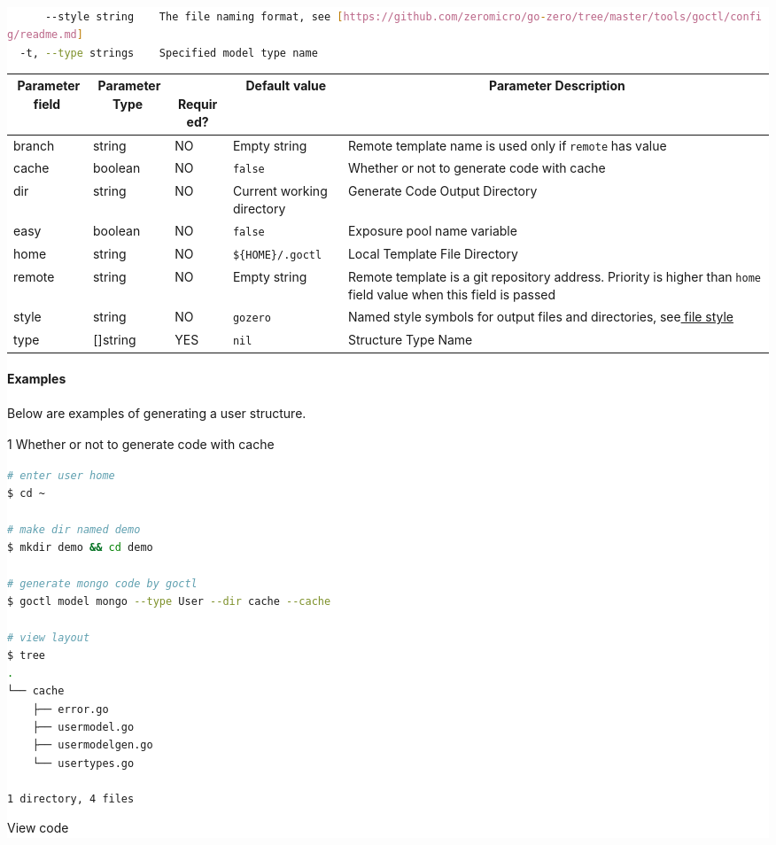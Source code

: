 ```bash
      --style string    The file naming format, see [https://github.com/zeromicro/go-zero/tree/master/tools/goctl/config/readme.md]
  -t, --type strings    Specified model type name
```

| <img width={100} /> Parameter field | <img width={150} /> Parameter Type | <img width={200} /> Required? | <img width={200} /> Default value | <img width={800} /> Parameter Description                                                        |
| ---------------------------------------------------- | --------------------------------------------------- | ---------------------------------------------- | -------------------------------------------------- | ----------------------------------------------------------------------------------------------------------------- |
| branch                                               | string                                              | NO                                             | Empty string                                       | Remote template name is used only if `remote` has value                                                           |
| cache                                                | boolean                                             | NO                                             | `false`                                            | Whether or not to generate code with cache                                                                        |
| dir                                                  | string                                              | NO                                             | Current working directory                          | Generate Code Output Directory                                                                                    |
| easy                                                 | boolean                                             | NO                                             | `false`                                            | Exposure pool name variable                                                                                       |
| home                                                 | string                                              | NO                                             | `${HOME}/.goctl`                                   | Local Template File Directory                                                                                     |
| remote                                               | string                                              | NO                                             | Empty string                                       | Remote template is a git repository address. Priority is higher than `home` field value when this field is passed |
| style                                                | string                                              | NO                                             | `gozero`                                           | Named style symbols for output files and directories, see<a href="/docs/tutorials/cli/style" target="_blank"> file style</a>                                |
| type                                                 | []string                                            | YES                                            | `nil`                                              | Structure Type Name                                                                                               |

#### Examples

Below are examples of generating a user structure.

1 Whether or not to generate code with cache

```bash
# enter user home
$ cd ~

# make dir named demo 
$ mkdir demo && cd demo

# generate mongo code by goctl
$ goctl model mongo --type User --dir cache --cache

# view layout
$ tree
.
└── cache
    ├── error.go
    ├── usermodel.go
    ├── usermodelgen.go
    └── usertypes.go

1 directory, 4 files

```

View code

<Tabs>
<TabItem value="error.go" label="error.go" default>
